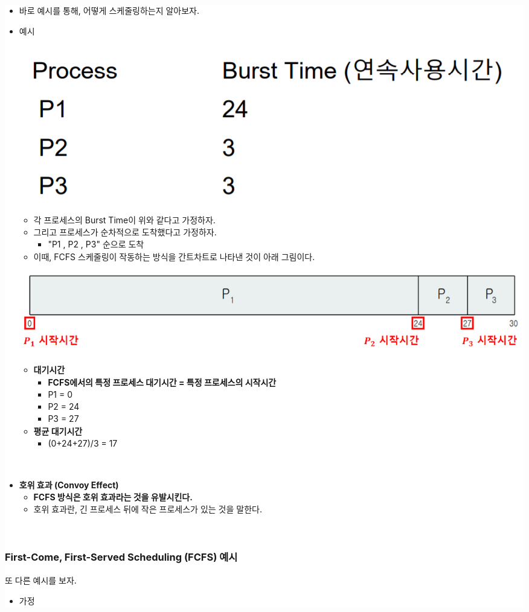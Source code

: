 - 바로 예시를 통해, 어떻게 스케줄링하는지 알아보자.
- 예시
    
    ![Untitled](/assets/img/2021-11-10-OS_CPU_Scheduling/Untitled%2024.png)
    
    - 각 프로세스의 Burst Time이 위와 같다고 가정하자.
    - 그리고 프로세스가 순차적으로 도착했다고 가정하자.
        - "P1 , P2 , P3" 순으로 도착
    - 이때, FCFS 스케줄링이 작동하는 방식을 간트차트로 나타낸 것이 아래 그림이다.
    
    ![Untitled](/assets/img/2021-11-10-OS_CPU_Scheduling/Untitled%2025.png)
    
    - **대기시간**
        - **FCFS에서의 특정 프로세스 대기시간 = 특정 프로세스의 시작시간**
        - P1 = 0
        - P2 = 24
        - P3 = 27
    - **평균 대기시간**
        - (0+24+27)/3 = 17

<br/>

- **호위 효과 (Convoy Effect)**
    - **FCFS 방식은 호위 효과라는 것을 유발시킨다.**
    - 호위 효과란, 긴 프로세스 뒤에 작은 프로세스가 있는 것을 말한다.

<br/>

### First-Come, First-Served Scheduling (FCFS) 예시

또 다른 예시를 보자.

- 가정
    